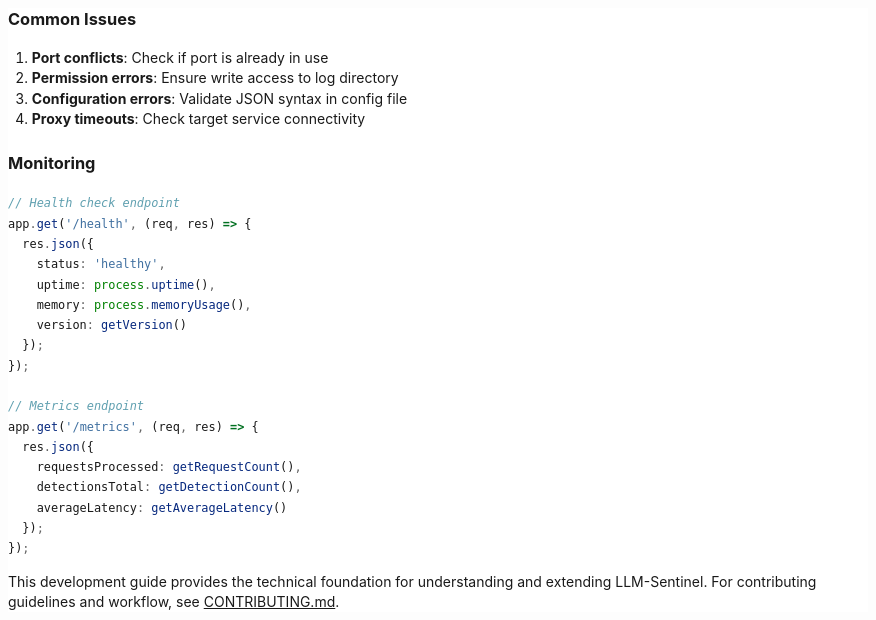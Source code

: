 ### Common Issues

1. **Port conflicts**: Check if port is already in use
2. **Permission errors**: Ensure write access to log directory
3. **Configuration errors**: Validate JSON syntax in config file
4. **Proxy timeouts**: Check target service connectivity

### Monitoring

```typescript
// Health check endpoint
app.get('/health', (req, res) => {
  res.json({
    status: 'healthy',
    uptime: process.uptime(),
    memory: process.memoryUsage(),
    version: getVersion()
  });
});

// Metrics endpoint
app.get('/metrics', (req, res) => {
  res.json({
    requestsProcessed: getRequestCount(),
    detectionsTotal: getDetectionCount(),
    averageLatency: getAverageLatency()
  });
});
```

This development guide provides the technical foundation for understanding and extending LLM-Sentinel. For contributing guidelines and workflow, see [CONTRIBUTING.md](CONTRIBUTING.md).
